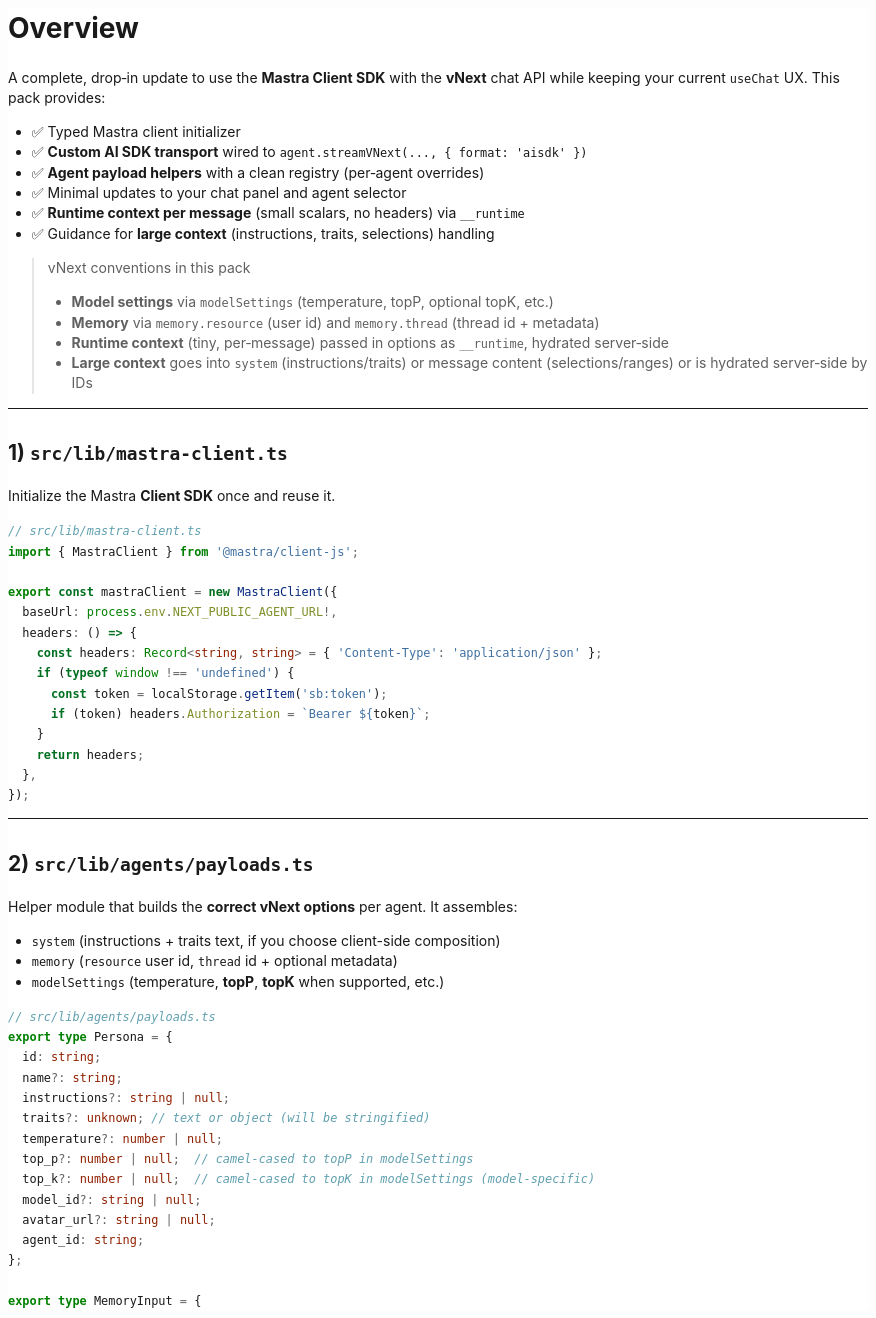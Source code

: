 # Overview
A complete, drop‑in update to use the **Mastra Client SDK** with the **vNext** chat API while keeping your current `useChat` UX. This pack provides:

- ✅ Typed Mastra client initializer
- ✅ **Custom AI SDK transport** wired to `agent.streamVNext(..., { format: 'aisdk' })`
- ✅ **Agent payload helpers** with a clean registry (per‑agent overrides)
- ✅ Minimal updates to your chat panel and agent selector
- ✅ **Runtime context per message** (small scalars, no headers) via `__runtime`
- ✅ Guidance for **large context** (instructions, traits, selections) handling

> vNext conventions in this pack
> - **Model settings** via `modelSettings` (temperature, topP, optional topK, etc.)
> - **Memory** via `memory.resource` (user id) and `memory.thread` (thread id + metadata)
> - **Runtime context** (tiny, per‑message) passed in options as `__runtime`, hydrated server‑side
> - **Large context** goes into `system` (instructions/traits) or message content (selections/ranges) or is hydrated server‑side by IDs

---

## 1) `src/lib/mastra-client.ts`
Initialize the Mastra **Client SDK** once and reuse it.

```ts
// src/lib/mastra-client.ts
import { MastraClient } from '@mastra/client-js';

export const mastraClient = new MastraClient({
  baseUrl: process.env.NEXT_PUBLIC_AGENT_URL!,
  headers: () => {
    const headers: Record<string, string> = { 'Content-Type': 'application/json' };
    if (typeof window !== 'undefined') {
      const token = localStorage.getItem('sb:token');
      if (token) headers.Authorization = `Bearer ${token}`;
    }
    return headers;
  },
});
```

---

## 2) `src/lib/agents/payloads.ts`
Helper module that builds the **correct vNext options** per agent. It assembles:
- `system` (instructions + traits text, if you choose client-side composition)
- `memory` (`resource` user id, `thread` id + optional metadata)
- `modelSettings` (temperature, **topP**, **topK** when supported, etc.)

```ts
// src/lib/agents/payloads.ts
export type Persona = {
  id: string;
  name?: string;
  instructions?: string | null;
  traits?: unknown; // text or object (will be stringified)
  temperature?: number | null;
  top_p?: number | null;  // camel-cased to topP in modelSettings
  top_k?: number | null;  // camel-cased to topK in modelSettings (model-specific)
  model_id?: string | null;
  avatar_url?: string | null;
  agent_id: string;
};

export type MemoryInput = {
```